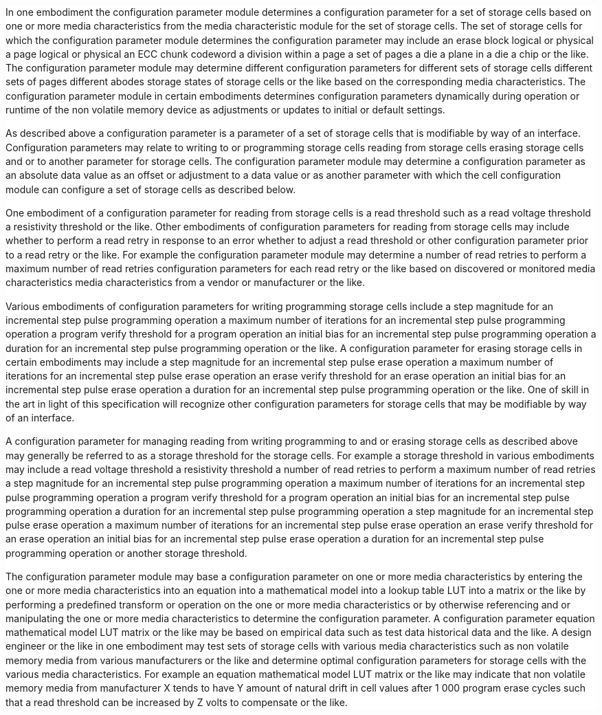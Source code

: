 In one embodiment the configuration parameter module determines a configuration parameter for a set of storage cells based on one or more media characteristics from the media characteristic module for the set of storage cells. The set of storage cells for which the configuration parameter module determines the configuration parameter may include an erase block logical or physical a page logical or physical an ECC chunk codeword a division within a page a set of pages a die a plane in a die a chip or the like. The configuration parameter module may determine different configuration parameters for different sets of storage cells different sets of pages different abodes storage states of storage cells or the like based on the corresponding media characteristics. The configuration parameter module in certain embodiments determines configuration parameters dynamically during operation or runtime of the non volatile memory device as adjustments or updates to initial or default settings.

As described above a configuration parameter is a parameter of a set of storage cells that is modifiable by way of an interface. Configuration parameters may relate to writing to or programming storage cells reading from storage cells erasing storage cells and or to another parameter for storage cells. The configuration parameter module may determine a configuration parameter as an absolute data value as an offset or adjustment to a data value or as another parameter with which the cell configuration module can configure a set of storage cells as described below.

One embodiment of a configuration parameter for reading from storage cells is a read threshold such as a read voltage threshold a resistivity threshold or the like. Other embodiments of configuration parameters for reading from storage cells may include whether to perform a read retry in response to an error whether to adjust a read threshold or other configuration parameter prior to a read retry or the like. For example the configuration parameter module may determine a number of read retries to perform a maximum number of read retries configuration parameters for each read retry or the like based on discovered or monitored media characteristics media characteristics from a vendor or manufacturer or the like.

Various embodiments of configuration parameters for writing programming storage cells include a step magnitude for an incremental step pulse programming operation a maximum number of iterations for an incremental step pulse programming operation a program verify threshold for a program operation an initial bias for an incremental step pulse programming operation a duration for an incremental step pulse programming operation or the like. A configuration parameter for erasing storage cells in certain embodiments may include a step magnitude for an incremental step pulse erase operation a maximum number of iterations for an incremental step pulse erase operation an erase verify threshold for an erase operation an initial bias for an incremental step pulse erase operation a duration for an incremental step pulse programming operation or the like. One of skill in the art in light of this specification will recognize other configuration parameters for storage cells that may be modifiable by way of an interface.

A configuration parameter for managing reading from writing programming to and or erasing storage cells as described above may generally be referred to as a storage threshold for the storage cells. For example a storage threshold in various embodiments may include a read voltage threshold a resistivity threshold a number of read retries to perform a maximum number of read retries a step magnitude for an incremental step pulse programming operation a maximum number of iterations for an incremental step pulse programming operation a program verify threshold for a program operation an initial bias for an incremental step pulse programming operation a duration for an incremental step pulse programming operation a step magnitude for an incremental step pulse erase operation a maximum number of iterations for an incremental step pulse erase operation an erase verify threshold for an erase operation an initial bias for an incremental step pulse erase operation a duration for an incremental step pulse programming operation or another storage threshold.

The configuration parameter module may base a configuration parameter on one or more media characteristics by entering the one or more media characteristics into an equation into a mathematical model into a lookup table LUT into a matrix or the like by performing a predefined transform or operation on the one or more media characteristics or by otherwise referencing and or manipulating the one or more media characteristics to determine the configuration parameter. A configuration parameter equation mathematical model LUT matrix or the like may be based on empirical data such as test data historical data and the like. A design engineer or the like in one embodiment may test sets of storage cells with various media characteristics such as non volatile memory media from various manufacturers or the like and determine optimal configuration parameters for storage cells with the various media characteristics. For example an equation mathematical model LUT matrix or the like may indicate that non volatile memory media from manufacturer X tends to have Y amount of natural drift in cell values after 1 000 program erase cycles such that a read threshold can be increased by Z volts to compensate or the like.
